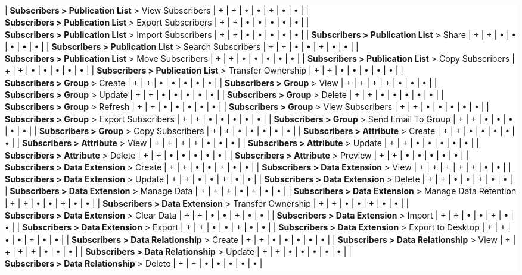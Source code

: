 | <nobr><b>Subscribers > Publication List</b> > View Subscribers</nobr> | + | + |  • |  • | + |  • |  • |
| <nobr><b>Subscribers > Publication List</b> > Export Subscribers</nobr> | + | + |  • |  • |  • |  • |  • |
| <nobr><b>Subscribers > Publication List</b> > Import Subscribers</nobr> | + | + |  • |  • |  • |  • |  • |
| <nobr><b>Subscribers > Publication List</b> > Share</nobr> | + | + |  • |  • |  • |  • |  • |
| <nobr><b>Subscribers > Publication List</b> > Search Subscribers</nobr> | + | + |  • |  • | + |  • |  • |
| <nobr><b>Subscribers > Publication List</b> > Move Subscribers</nobr> | + | + |  • |  • |  • |  • |  • |
| <nobr><b>Subscribers > Publication List</b> > Copy Subscribers</nobr> | + | + |  • |  • |  • |  • |  • |
| <nobr><b>Subscribers > Publication List</b> > Transfer Ownership</nobr> | + | + |  • |  • |  • |  • |  • |
| <nobr><b>Subscribers > Group</b> > Create</nobr> | + | + |  • |  • |  • |  • |  • |
| <nobr><b>Subscribers > Group</b> > View</nobr> | + | + | + | + |  • |  • |  • |
| <nobr><b>Subscribers > Group</b> > Update</nobr> | + | + |  • |  • |  • |  • |  • |
| <nobr><b>Subscribers > Group</b> > Delete</nobr> | + | + |  • |  • |  • |  • |  • |
| <nobr><b>Subscribers > Group</b> > Refresh</nobr> | + | + |  • |  • |  • |  • |  • |
| <nobr><b>Subscribers > Group</b> > View Subscribers</nobr> | + | + |  • |  • |  • |  • |  • |
| <nobr><b>Subscribers > Group</b> > Export Subscribers</nobr> | + | + |  • |  • |  • |  • |  • |
| <nobr><b>Subscribers > Group</b> > Send Email To Group</nobr> | + | + |  • |  • |  • |  • |  • |
| <nobr><b>Subscribers > Group</b> > Copy Subscribers</nobr> | + | + |  • |  • |  • |  • |  • |
| <nobr><b>Subscribers > Attribute</b> > Create</nobr> | + | + |  • |  • |  • |  • |  • |
| <nobr><b>Subscribers > Attribute</b> > View</nobr> | + | + | + | + |  • |  • |  • |
| <nobr><b>Subscribers > Attribute</b> > Update</nobr> | + | + |  • |  • |  • |  • |  • |
| <nobr><b>Subscribers > Attribute</b> > Delete</nobr> | + | + |  • |  • |  • |  • |  • |
| <nobr><b>Subscribers > Attribute</b> > Preview</nobr> | + | + |  • |  • |  • |  • |  • |
| <nobr><b>Subscribers > Data Extension</b> > Create</nobr> | + | + |  • |  • | + |  • |  • |
| <nobr><b>Subscribers > Data Extension</b> > View</nobr> | + | + | + | + | + |  • |  • |
| <nobr><b>Subscribers > Data Extension</b> > Update</nobr> | + | + |  • |  • | + |  • |  • |
| <nobr><b>Subscribers > Data Extension</b> > Delete</nobr> | + | + |  • |  • | + |  • |  • |
| <nobr><b>Subscribers > Data Extension</b> > Manage Data</nobr> | + | + | + |  • | + |  • |  • |
| <nobr><b>Subscribers > Data Extension</b> > Manage Data Retention</nobr> | + | + |  • |  • | + |  • |  • |
| <nobr><b>Subscribers > Data Extension</b> > Transfer Ownership</nobr> | + | + |  • |  • | + |  • |  • |
| <nobr><b>Subscribers > Data Extension</b> > Clear Data</nobr> | + | + |  • |  • | + |  • |  • |
| <nobr><b>Subscribers > Data Extension</b> > Import</nobr> | + | + |  • |  • | + |  • |  • |
| <nobr><b>Subscribers > Data Extension</b> > Export</nobr> | + | + |  • |  • | + |  • |  • |
| <nobr><b>Subscribers > Data Extension</b> > Export to Desktop</nobr> | + | + |  • |  • | + |  • |  • |
| <nobr><b>Subscribers > Data Relationship</b> > Create</nobr> | + | + |  • |  • |  • |  • |  • |
| <nobr><b>Subscribers > Data Relationship</b> > View</nobr> | + | + | + | + |  • |  • |  • |
| <nobr><b>Subscribers > Data Relationship</b> > Update</nobr> | + | + |  • |  • |  • |  • |  • |
| <nobr><b>Subscribers > Data Relationship</b> > Delete</nobr> | + | + |  • |  • |  • |  • |  • |